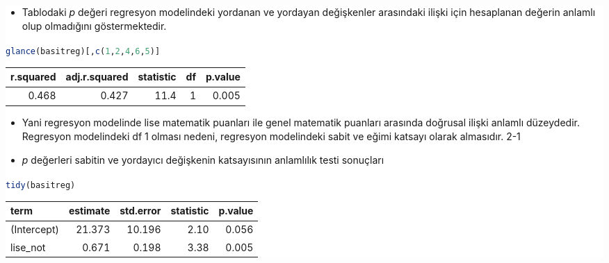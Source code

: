 
- Tablodaki $p$ değeri regresyon modelindeki yordanan ve yordayan değişkenler arasındaki ilişki için hesaplanan değerin anlamlı olup olmadığını göstermektedir. 






```r
glance(basitreg)[,c(1,2,4,6,5)]
```

<div class="kable-table">

| r.squared| adj.r.squared| statistic| df| p.value|
|---------:|-------------:|---------:|--:|-------:|
|     0.468|         0.427|      11.4|  1|   0.005|

</div>

- Yani regresyon modelinde lise matematik puanları ile genel matematik puanları arasında doğrusal ilişki anlamlı düzeydedir. Regresyon modelindeki $\text{df}$ 1 olması nedeni, regresyon modelindeki sabit ve eğimi katsayı olarak almasıdır. 2-1

- $p$ değerleri sabitin ve yordayıcı değişkenin katsayısının anlamlılık testi sonuçları


```r
tidy(basitreg)
```

<div class="kable-table">

|term        | estimate| std.error| statistic| p.value|
|:-----------|--------:|---------:|---------:|-------:|
|(Intercept) |   21.373|    10.196|      2.10|   0.056|
|lise_not    |    0.671|     0.198|      3.38|   0.005|

</div>




